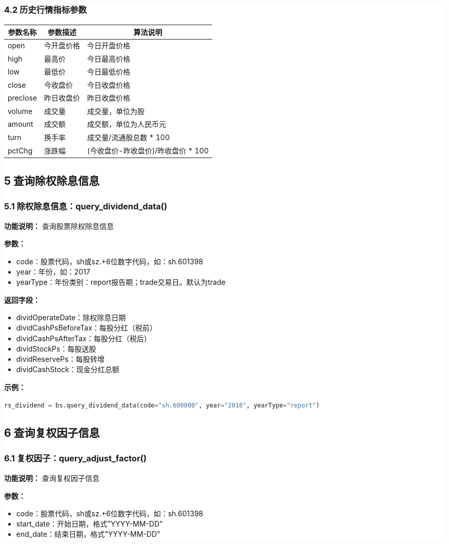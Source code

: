 ### 4.2 历史行情指标参数

| 参数名称 | 参数描述 | 算法说明 |
|----------|----------|----------|
| open | 今开盘价格 | 今日开盘价格 |
| high | 最高价 | 今日最高价格 |
| low | 最低价 | 今日最低价格 |
| close | 今收盘价 | 今日收盘价格 |
| preclose | 昨日收盘价 | 昨日收盘价格 |
| volume | 成交量 | 成交量，单位为股 |
| amount | 成交额 | 成交额，单位为人民币元 |
| turn | 换手率 | 成交量/流通股总数 * 100 |
| pctChg | 涨跌幅 | (今收盘价-昨收盘价)/昨收盘价 * 100 |

## 5 查询除权除息信息
### 5.1 除权除息信息：query_dividend_data()

**功能说明：** 查询股票除权除息信息

**参数：**
- code：股票代码，sh或sz.+6位数字代码，如：sh.601398
- year：年份，如：2017
- yearType：年份类别：report报告期；trade交易日。默认为trade

**返回字段：**
- dividOperateDate：除权除息日期
- dividCashPsBeforeTax：每股分红（税前）
- dividCashPsAfterTax：每股分红（税后）
- dividStockPs：每股送股
- dividReservePs：每股转增
- dividCashStock：现金分红总额

**示例：**
```python
rs_dividend = bs.query_dividend_data(code="sh.600000", year="2018", yearType="report")
```

## 6 查询复权因子信息
### 6.1 复权因子：query_adjust_factor()

**功能说明：** 查询复权因子信息

**参数：**
- code：股票代码，sh或sz.+6位数字代码，如：sh.601398
- start_date：开始日期，格式"YYYY-MM-DD"
- end_date：结束日期，格式"YYYY-MM-DD"
